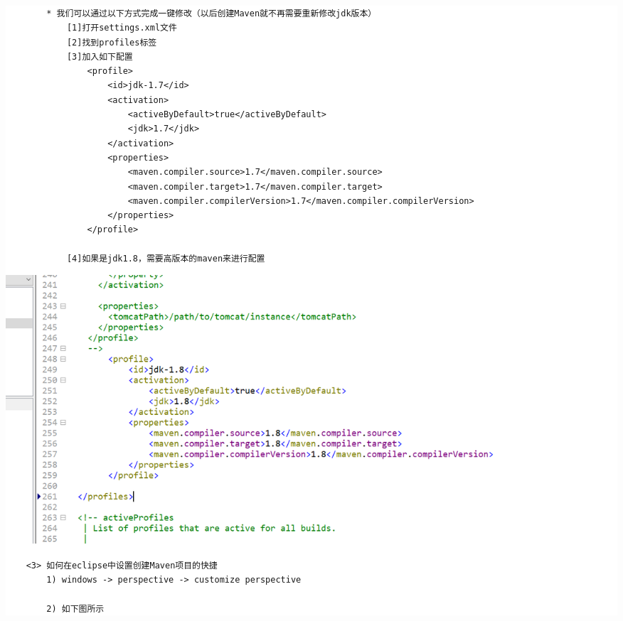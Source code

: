             * 我们可以通过以下方式完成一键修改（以后创建Maven就不再需要重新修改jdk版本）
                [1]打开settings.xml文件
                [2]找到profiles标签
                [3]加入如下配置
                    <profile>
                        <id>jdk-1.7</id>
                        <activation>
                            <activeByDefault>true</activeByDefault>
                            <jdk>1.7</jdk>
                        </activation>
                        <properties>
                            <maven.compiler.source>1.7</maven.compiler.source>
                            <maven.compiler.target>1.7</maven.compiler.target>
                            <maven.compiler.compilerVersion>1.7</maven.compiler.compilerVersion>
                        </properties>
                    </profile>   

                [4]如果是jdk1.8，需要高版本的maven来进行配置    

<img src="./img/img11.png" width = 800>

        <3> 如何在eclipse中设置创建Maven项目的快捷
            1) windows -> perspective -> customize perspective

            2) 如下图所示

